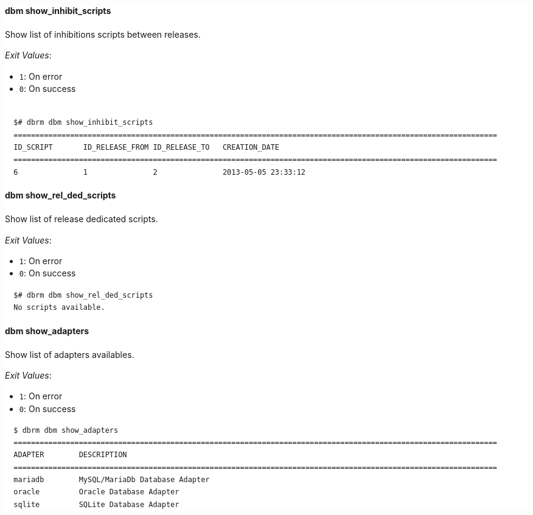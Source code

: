 #### dbm show_inhibit_scripts

Show list of inhibitions scripts between releases.

_Exit Values_:

  * `1`: On error
  * `0`: On success

```shell

  $# dbrm dbm show_inhibit_scripts
  ===============================================================================================================
  ID_SCRIPT       ID_RELEASE_FROM ID_RELEASE_TO   CREATION_DATE
  ===============================================================================================================
  6               1               2               2013-05-05 23:33:12

```

#### dbm show_rel_ded_scripts

Show list of release dedicated scripts.

_Exit Values_:

  * `1`: On error
  * `0`: On success

```shell
  $# dbrm dbm show_rel_ded_scripts
  No scripts available.

```

#### dbm show_adapters

Show list of adapters availables.

_Exit Values_:

  * `1`: On error
  * `0`: On success

```shell
  $ dbrm dbm show_adapters
  ===============================================================================================================
  ADAPTER        DESCRIPTION
  ===============================================================================================================
  mariadb        MySQL/MariaDb Database Adapter
  oracle         Oracle Database Adapter
  sqlite         SQLite Database Adapter

```
